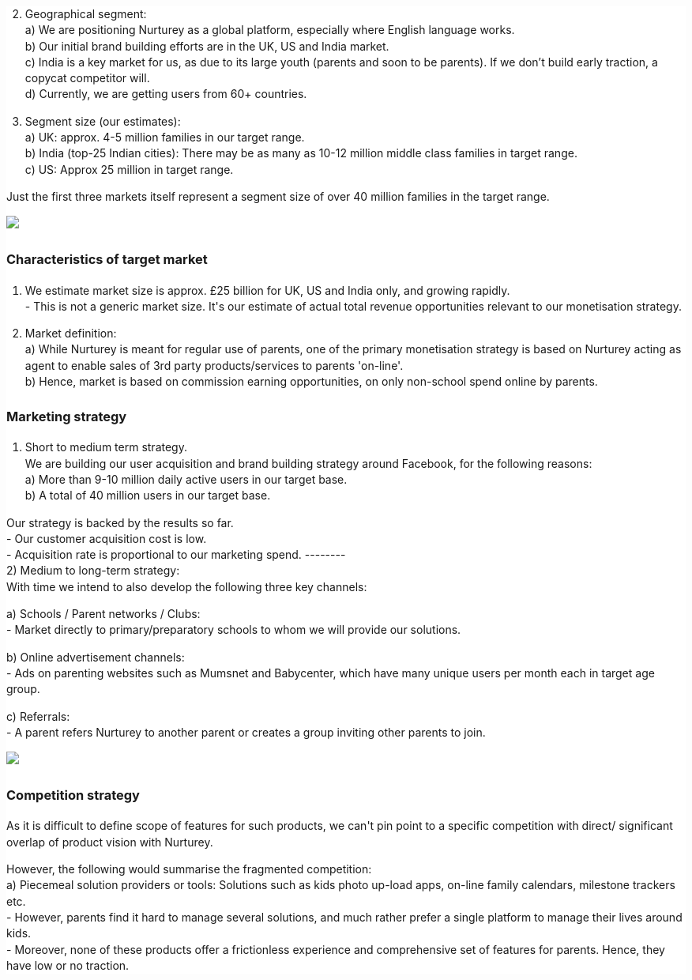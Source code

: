 2) Geographical segment: <br>a) We are positioning Nurturey as a global platform, especially where English language works. <br>b) Our initial brand building efforts are in the UK, US and India market. <br>c) India is a key market for us, as due to its large youth (parents and soon to be parents). If we don’t build early traction, a copycat competitor will. <br>d) Currently, we are getting users from 60+ countries.

3) Segment size (our estimates): <br>a) UK: approx. 4-5 million families in our target range. <br>b) India (top-25 Indian cities): There may be as many as 10-12 million middle class families in target range. <br>c) US: Approx 25 million in target range.

Just the first three markets itself represent a segment size of over 40 million families in the target range.

![](https://seedrs.imgix.net/uploads/startup/section_image/image/9834/r5bwxcc10af53obhcze7jxlq6nqkrgn/5.jpg?rect=0%2C0%2C1024%2C684&w=600&fit=clip&s=c61f74c7af6e166560e9d32f5ca6f280)

### Characteristics of target market

1) We estimate market size is approx. £25 billion for UK, US and India only, and growing rapidly. <br> - This is not a generic market size. It's our estimate of actual total revenue opportunities relevant to our monetisation strategy.

2) Market definition: <br>a) While Nurturey is meant for regular use of parents, one of the primary monetisation strategy is based on Nurturey acting as agent to enable sales of 3rd party products/services to parents 'on-line'. <br>b) Hence, market is based on commission earning opportunities, on only non-school spend online by parents.

### Marketing strategy

1) Short to medium term strategy. <br>We are building our user acquisition and brand building strategy around Facebook, for the following reasons: <br>a) More than 9-10 million daily active users in our target base. <br>b) A total of 40 million users in our target base.

Our strategy is backed by the results so far. <br>- Our customer acquisition cost is low. <br>- Acquisition rate is proportional to our marketing spend. -------- <br>2) Medium to long-term strategy: <br>With time we intend to also develop the following three key channels:

a) Schools / Parent networks / Clubs: <br>- Market directly to primary/preparatory schools to whom we will provide our solutions.

b) Online advertisement channels: <br>- Ads on parenting websites such as Mumsnet and Babycenter, which have many unique users per month each in target age group.

c) Referrals: <br>- A parent refers Nurturey to another parent or creates a group inviting other parents to join.

![](https://seedrs.imgix.net/uploads/startup/section_image/image/9833/rewp0ev16h9ty8nt7glqxnaaqb4cmzm/6.jpg?rect=0%2C0%2C1020%2C684&w=600&fit=clip&s=a5b64328473136cd2522d148a64f85bb)

### Competition strategy

As it is difficult to define scope of features for such products, we can't pin point to a specific competition with direct/ significant overlap of product vision with Nurturey.

However, the following would summarise the fragmented competition: <br>a) Piecemeal solution providers or tools: Solutions such as kids photo up-load apps, on-line family calendars, milestone trackers etc. <br>- However, parents find it hard to manage several solutions, and much rather prefer a single platform to manage their lives around kids. <br>- Moreover, none of these products offer a frictionless experience and comprehensive set of features for parents. Hence, they have low or no traction.
